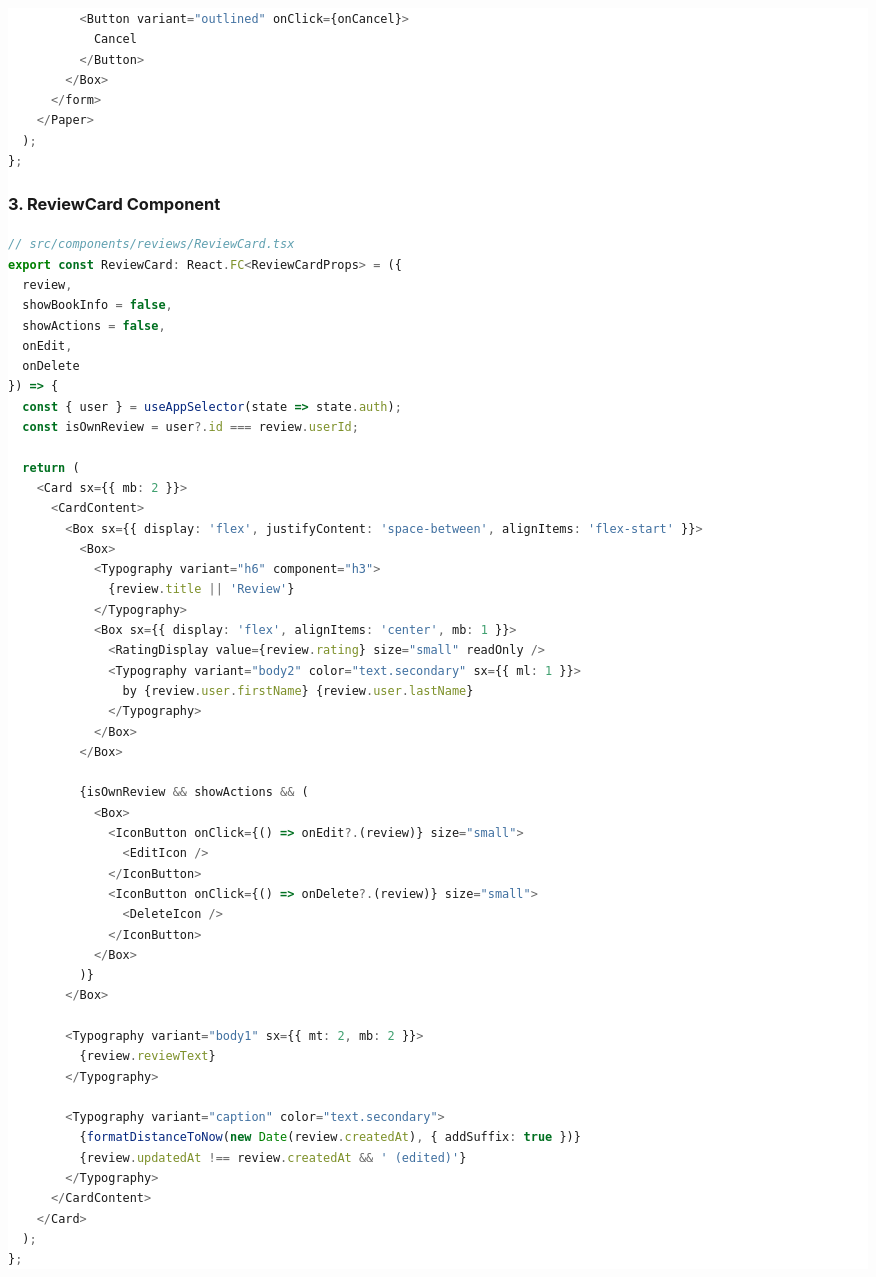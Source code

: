 ```typescript
          <Button variant="outlined" onClick={onCancel}>
            Cancel
          </Button>
        </Box>
      </form>
    </Paper>
  );
};
```

### 3. ReviewCard Component
```typescript
// src/components/reviews/ReviewCard.tsx
export const ReviewCard: React.FC<ReviewCardProps> = ({ 
  review, 
  showBookInfo = false,
  showActions = false,
  onEdit,
  onDelete 
}) => {
  const { user } = useAppSelector(state => state.auth);
  const isOwnReview = user?.id === review.userId;

  return (
    <Card sx={{ mb: 2 }}>
      <CardContent>
        <Box sx={{ display: 'flex', justifyContent: 'space-between', alignItems: 'flex-start' }}>
          <Box>
            <Typography variant="h6" component="h3">
              {review.title || 'Review'}
            </Typography>
            <Box sx={{ display: 'flex', alignItems: 'center', mb: 1 }}>
              <RatingDisplay value={review.rating} size="small" readOnly />
              <Typography variant="body2" color="text.secondary" sx={{ ml: 1 }}>
                by {review.user.firstName} {review.user.lastName}
              </Typography>
            </Box>
          </Box>
          
          {isOwnReview && showActions && (
            <Box>
              <IconButton onClick={() => onEdit?.(review)} size="small">
                <EditIcon />
              </IconButton>
              <IconButton onClick={() => onDelete?.(review)} size="small">
                <DeleteIcon />
              </IconButton>
            </Box>
          )}
        </Box>

        <Typography variant="body1" sx={{ mt: 2, mb: 2 }}>
          {review.reviewText}
        </Typography>

        <Typography variant="caption" color="text.secondary">
          {formatDistanceToNow(new Date(review.createdAt), { addSuffix: true })}
          {review.updatedAt !== review.createdAt && ' (edited)'}
        </Typography>
      </CardContent>
    </Card>
  );
};
```